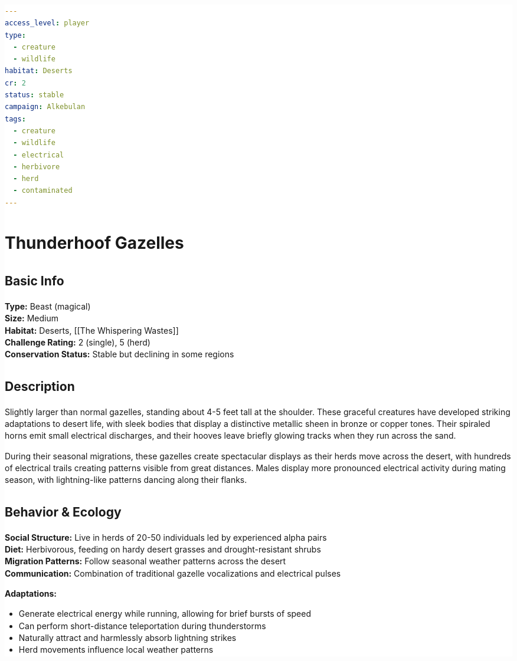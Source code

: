 ```yaml
---
access_level: player
type:
  - creature
  - wildlife
habitat: Deserts
cr: 2
status: stable
campaign: Alkebulan
tags:
  - creature
  - wildlife
  - electrical
  - herbivore
  - herd
  - contaminated
---
```

# Thunderhoof Gazelles


## Basic Info
**Type:** Beast (magical)  
**Size:** Medium  
**Habitat:** Deserts, [[The Whispering Wastes]]  
**Challenge Rating:** 2 (single), 5 (herd)  
**Conservation Status:** Stable but declining in some regions

## Description

Slightly larger than normal gazelles, standing about 4-5 feet tall at the shoulder. These graceful creatures have developed striking adaptations to desert life, with sleek bodies that display a distinctive metallic sheen in bronze or copper tones. Their spiraled horns emit small electrical discharges, and their hooves leave briefly glowing tracks when they run across the sand.

During their seasonal migrations, these gazelles create spectacular displays as their herds move across the desert, with hundreds of electrical trails creating patterns visible from great distances. Males display more pronounced electrical activity during mating season, with lightning-like patterns dancing along their flanks.

## Behavior & Ecology

**Social Structure:** Live in herds of 20-50 individuals led by experienced alpha pairs  
**Diet:** Herbivorous, feeding on hardy desert grasses and drought-resistant shrubs  
**Migration Patterns:** Follow seasonal weather patterns across the desert  
**Communication:** Combination of traditional gazelle vocalizations and electrical pulses

**Adaptations:**
- Generate electrical energy while running, allowing for brief bursts of speed
- Can perform short-distance teleportation during thunderstorms
- Naturally attract and harmlessly absorb lightning strikes
- Herd movements influence local weather patterns
